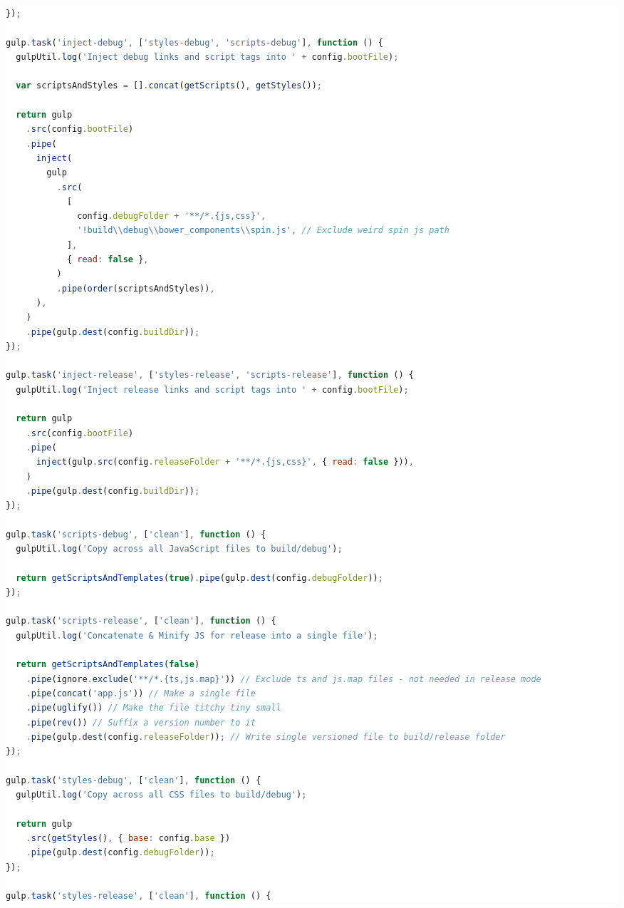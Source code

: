 ```js
});

gulp.task('inject-debug', ['styles-debug', 'scripts-debug'], function () {
  gulpUtil.log('Inject debug links and script tags into ' + config.bootFile);

  var scriptsAndStyles = [].concat(getScripts(), getStyles());

  return gulp
    .src(config.bootFile)
    .pipe(
      inject(
        gulp
          .src(
            [
              config.debugFolder + '**/*.{js,css}',
              '!build\\debug\\bower_components\\spin.js', // Exclude weird spin js path
            ],
            { read: false },
          )
          .pipe(order(scriptsAndStyles)),
      ),
    )
    .pipe(gulp.dest(config.buildDir));
});

gulp.task('inject-release', ['styles-release', 'scripts-release'], function () {
  gulpUtil.log('Inject release links and script tags into ' + config.bootFile);

  return gulp
    .src(config.bootFile)
    .pipe(
      inject(gulp.src(config.releaseFolder + '**/*.{js,css}', { read: false })),
    )
    .pipe(gulp.dest(config.buildDir));
});

gulp.task('scripts-debug', ['clean'], function () {
  gulpUtil.log('Copy across all JavaScript files to build/debug');

  return getScriptsAndTemplates(true).pipe(gulp.dest(config.debugFolder));
});

gulp.task('scripts-release', ['clean'], function () {
  gulpUtil.log('Concatenate & Minify JS for release into a single file');

  return getScriptsAndTemplates(false)
    .pipe(ignore.exclude('**/*.{ts,js.map}')) // Exclude ts and js.map files - not needed in release mode
    .pipe(concat('app.js')) // Make a single file
    .pipe(uglify()) // Make the file titchy tiny small
    .pipe(rev()) // Suffix a version number to it
    .pipe(gulp.dest(config.releaseFolder)); // Write single versioned file to build/release folder
});

gulp.task('styles-debug', ['clean'], function () {
  gulpUtil.log('Copy across all CSS files to build/debug');

  return gulp
    .src(getStyles(), { base: config.base })
    .pipe(gulp.dest(config.debugFolder));
});

gulp.task('styles-release', ['clean'], function () {
```